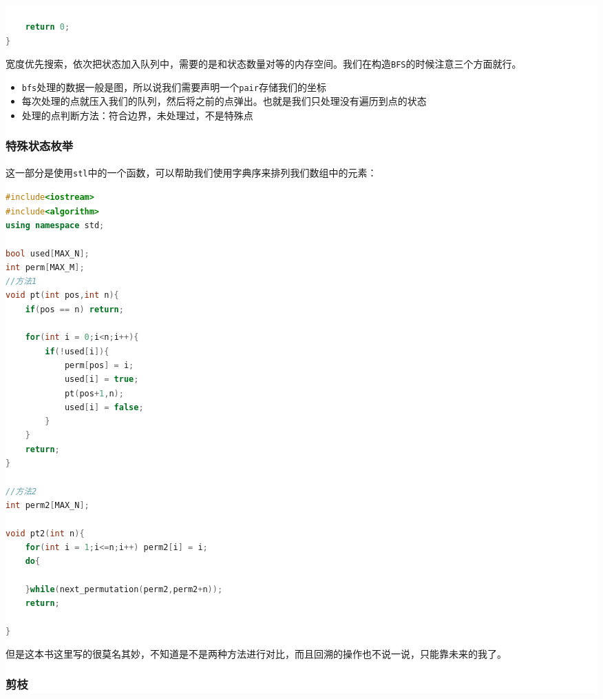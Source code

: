 ```c++

    return 0;
}
```

宽度优先搜索，依次把状态加入队列中，需要的是和状态数量对等的内存空间。我们在构造`BFS`的时候注意三个方面就行。

- `bfs`处理的数据一般是图，所以说我们需要声明一个`pair`存储我们的坐标
- 每次处理的点就压入我们的队列，然后将之前的点弹出。也就是我们只处理没有遍历到点的状态
- 处理的点判断方法：符合边界，未处理过，不是特殊点

### 特殊状态枚举

这一部分是使用`stl`中的一个函数，可以帮助我们使用字典序来排列我们数组中的元素：

```c++
#include<iostream>
#include<algorithm>
using namespace std;

bool used[MAX_N];
int perm[MAX_M];
//方法1
void pt(int pos,int n){
	if(pos == n) return;
	
	for(int i = 0;i<n;i++){
		if(!used[i]){
			perm[pos] = i;
			used[i] = true;
			pt(pos+1,n);
			used[i] = false;
		}
	}
	return;
}

//方法2
int perm2[MAX_N];

void pt2(int n){
	for(int i = 1;i<=n;i++) perm2[i] = i;
    do{
	
    }while(next_permutation(perm2,perm2+n));
    return;
        
}
```

但是这本书这里写的很莫名其妙，不知道是不是两种方法进行对比，而且回溯的操作也不说一说，只能靠未来的我了。

### 剪枝
